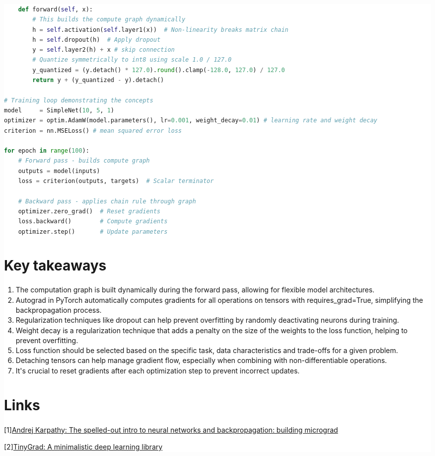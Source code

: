 ```python
    def forward(self, x):
        # This builds the compute graph dynamically
        h = self.activation(self.layer1(x))  # Non-linearity breaks matrix chain
        h = self.dropout(h)  # Apply dropout
        y = self.layer2(h) + x # skip connection
        # Quantize symmetrically to int8 using scale 1.0 / 127.0
        y_quantized = (y.detach() * 127.0).round().clamp(-128.0, 127.0) / 127.0
        return y + (y_quantized - y).detach()

# Training loop demonstrating the concepts
model     = SimpleNet(10, 5, 1)
optimizer = optim.AdamW(model.parameters(), lr=0.001, weight_decay=0.01) # learning rate and weight decay
criterion = nn.MSELoss() # mean squared error loss

for epoch in range(100):
    # Forward pass - builds compute graph
    outputs = model(inputs)
    loss = criterion(outputs, targets)  # Scalar terminator
    
    # Backward pass - applies chain rule through graph
    optimizer.zero_grad()  # Reset gradients
    loss.backward()        # Compute gradients
    optimizer.step()       # Update parameters
```

# Key takeaways

1. The computation graph is built dynamically during the forward pass, allowing for flexible model architectures.
2. Autograd in PyTorch automatically computes gradients for all operations on tensors with requires_grad=True, simplifying the backpropagation process.
3. Regularization techniques like dropout can help prevent overfitting by randomly deactivating neurons during training.
4. Weight decay is a regularization technique that adds a penalty on the size of the weights to the loss function, helping to prevent overfitting.
5. Loss function should be selected based on the specific task, data characteristics and trade-offs for a given problem.
6. Detaching tensors can help manage gradient flow, especially when combining with non-differentiable operations.
7. It's crucial to reset gradients after each optimization step to prevent incorrect updates.

# Links

[1][Andrej Karpathy: The spelled-out intro to neural networks and backpropagation: building micrograd][1]

[1]: https://youtu.be/VMj-3S1tku0?si=0xxLvjmy454-_1A_

[2][TinyGrad: A minimalistic deep learning library][2]


[2]: https://github.com/tinygrad/tinygrad/blob/master/tinygrad/gradient.py#L16
[3]: https://medium.com/@s_boudefel/exploring-swiglu-the-activation-function-powering-modern-llms-9697f88221e7
[4]: https://www.reddit.com/r/LocalLLaMA/comments/1eh6b1h/what_is_swiglu_a_full_bottomup_explanation_of/
[5]: https://dublog.net/blog/all-the-activations/
[6]: https://medium.com/@piyushkashyap045/understanding-pytorch-autograd-a-complete-guide-for-deep-learning-practitioners-f5dd1f43b417
[7]: https://medium.com/biased-algorithms/what-does-the-backward-function-do-8d8e535afa9d